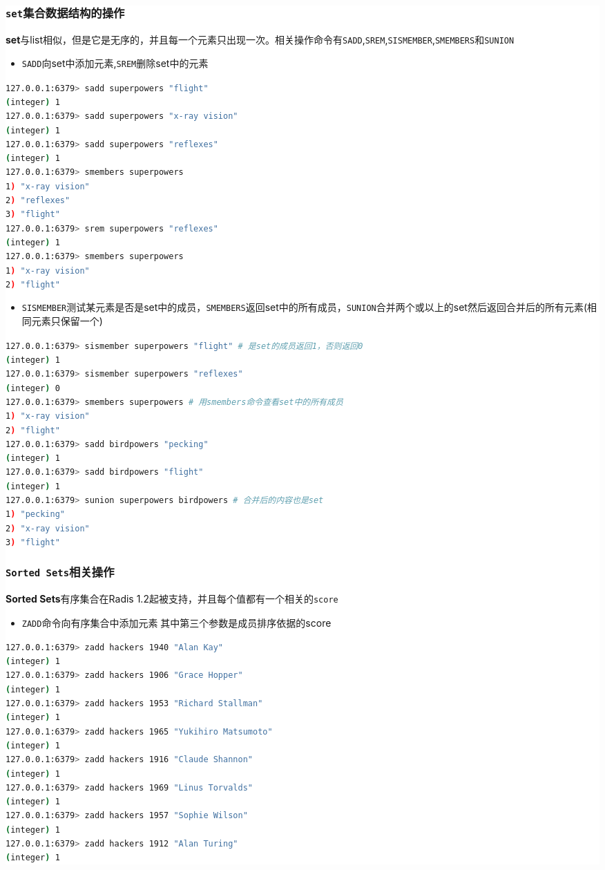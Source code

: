 ### `set`集合数据结构的操作

**set**与list相似，但是它是无序的，并且每一个元素只出现一次。相关操作命令有`SADD`,`SREM`,`SISMEMBER`,`SMEMBERS`和`SUNION`

- `SADD`向set中添加元素,`SREM`删除set中的元素

```bash
127.0.0.1:6379> sadd superpowers "flight"
(integer) 1
127.0.0.1:6379> sadd superpowers "x-ray vision"
(integer) 1
127.0.0.1:6379> sadd superpowers "reflexes"
(integer) 1
127.0.0.1:6379> smembers superpowers
1) "x-ray vision"
2) "reflexes"
3) "flight"
127.0.0.1:6379> srem superpowers "reflexes"
(integer) 1
127.0.0.1:6379> smembers superpowers
1) "x-ray vision"
2) "flight"
```

- `SISMEMBER`测试某元素是否是set中的成员，`SMEMBERS`返回set中的所有成员，`SUNION`合并两个或以上的set然后返回合并后的所有元素(相同元素只保留一个)

```bash
127.0.0.1:6379> sismember superpowers "flight" # 是set的成员返回1，否则返回0
(integer) 1
127.0.0.1:6379> sismember superpowers "reflexes"
(integer) 0
127.0.0.1:6379> smembers superpowers # 用smembers命令查看set中的所有成员
1) "x-ray vision"
2) "flight"
127.0.0.1:6379> sadd birdpowers "pecking"
(integer) 1
127.0.0.1:6379> sadd birdpowers "flight"
(integer) 1
127.0.0.1:6379> sunion superpowers birdpowers # 合并后的内容也是set
1) "pecking"
2) "x-ray vision"
3) "flight"
```

### `Sorted Sets`相关操作

**Sorted Sets**有序集合在Radis 1.2起被支持，并且每个值都有一个相关的`score`

- `ZADD`命令向有序集合中添加元素 其中第三个参数是成员排序依据的score

```bash
127.0.0.1:6379> zadd hackers 1940 "Alan Kay"
(integer) 1
127.0.0.1:6379> zadd hackers 1906 "Grace Hopper"
(integer) 1
127.0.0.1:6379> zadd hackers 1953 "Richard Stallman"
(integer) 1
127.0.0.1:6379> zadd hackers 1965 "Yukihiro Matsumoto"
(integer) 1
127.0.0.1:6379> zadd hackers 1916 "Claude Shannon"
(integer) 1
127.0.0.1:6379> zadd hackers 1969 "Linus Torvalds"
(integer) 1
127.0.0.1:6379> zadd hackers 1957 "Sophie Wilson"
(integer) 1
127.0.0.1:6379> zadd hackers 1912 "Alan Turing"
(integer) 1
```